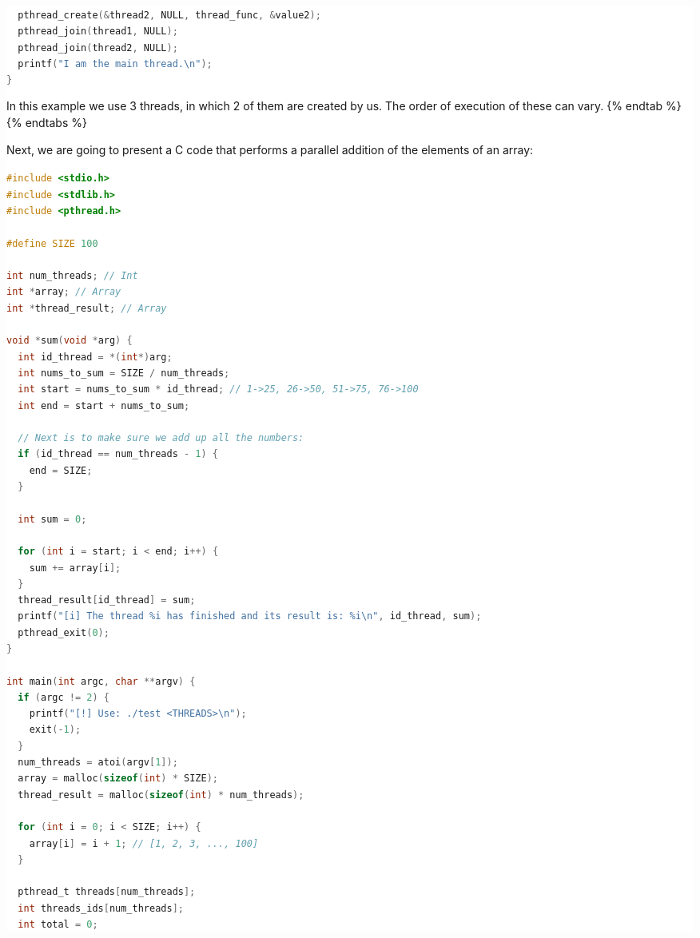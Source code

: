 ```c
  pthread_create(&thread2, NULL, thread_func, &value2);
  pthread_join(thread1, NULL);
  pthread_join(thread2, NULL);
  printf("I am the main thread.\n");
}
```

In this example we use 3 threads, in which 2 of them are created by us. The order of execution of these can vary.
{% endtab %}
{% endtabs %}

Next, we are going to present a C code that performs a parallel addition of the elements of an array:

```c
#include <stdio.h>
#include <stdlib.h>
#include <pthread.h>

#define SIZE 100

int num_threads; // Int
int *array; // Array
int *thread_result; // Array

void *sum(void *arg) {
  int id_thread = *(int*)arg;
  int nums_to_sum = SIZE / num_threads;
  int start = nums_to_sum * id_thread; // 1->25, 26->50, 51->75, 76->100
  int end = start + nums_to_sum;

  // Next is to make sure we add up all the numbers:
  if (id_thread == num_threads - 1) {
    end = SIZE;
  }

  int sum = 0;

  for (int i = start; i < end; i++) {
    sum += array[i];
  }
  thread_result[id_thread] = sum;
  printf("[i] The thread %i has finished and its result is: %i\n", id_thread, sum);
  pthread_exit(0);
}

int main(int argc, char **argv) {
  if (argc != 2) {
    printf("[!] Use: ./test <THREADS>\n");
    exit(-1);
  }
  num_threads = atoi(argv[1]);
  array = malloc(sizeof(int) * SIZE);
  thread_result = malloc(sizeof(int) * num_threads);

  for (int i = 0; i < SIZE; i++) {
    array[i] = i + 1; // [1, 2, 3, ..., 100]
  }

  pthread_t threads[num_threads];
  int threads_ids[num_threads];
  int total = 0;

```